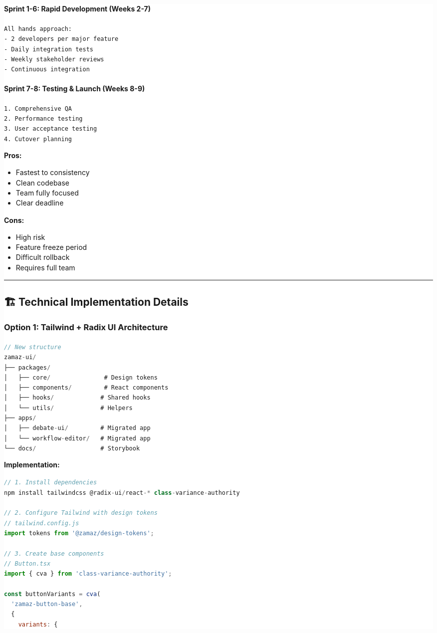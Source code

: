 #### Sprint 1-6: Rapid Development (Weeks 2-7)
```
All hands approach:
- 2 developers per major feature
- Daily integration tests
- Weekly stakeholder reviews
- Continuous integration
```

#### Sprint 7-8: Testing & Launch (Weeks 8-9)
```
1. Comprehensive QA
2. Performance testing
3. User acceptance testing
4. Cutover planning
```

**Pros:**
- Fastest to consistency
- Clean codebase
- Team fully focused
- Clear deadline

**Cons:**
- High risk
- Feature freeze period
- Difficult rollback
- Requires full team

---

## 🏗️ Technical Implementation Details

### Option 1: Tailwind + Radix UI Architecture

```typescript
// New structure
zamaz-ui/
├── packages/
│   ├── core/               # Design tokens
│   ├── components/         # React components
│   ├── hooks/             # Shared hooks
│   └── utils/             # Helpers
├── apps/
│   ├── debate-ui/         # Migrated app
│   └── workflow-editor/   # Migrated app
└── docs/                  # Storybook
```

**Implementation:**
```javascript
// 1. Install dependencies
npm install tailwindcss @radix-ui/react-* class-variance-authority

// 2. Configure Tailwind with design tokens
// tailwind.config.js
import tokens from '@zamaz/design-tokens';

// 3. Create base components
// Button.tsx
import { cva } from 'class-variance-authority';

const buttonVariants = cva(
  'zamaz-button-base',
  {
    variants: {
```